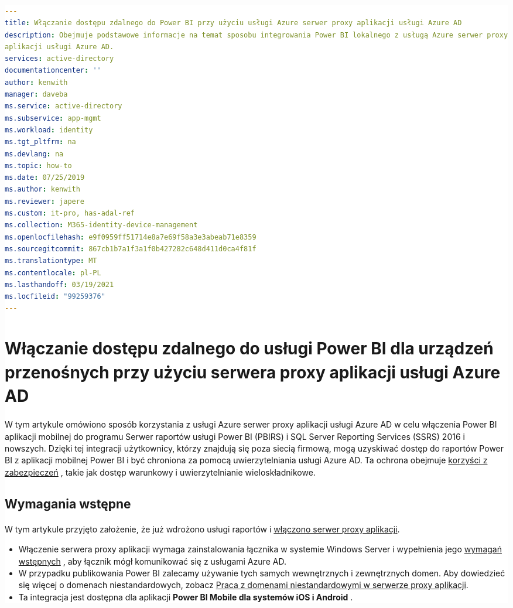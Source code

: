 ```yaml
---
title: Włączanie dostępu zdalnego do Power BI przy użyciu usługi Azure serwer proxy aplikacji usługi Azure AD
description: Obejmuje podstawowe informacje na temat sposobu integrowania Power BI lokalnego z usługą Azure serwer proxy aplikacji usługi Azure AD.
services: active-directory
documentationcenter: ''
author: kenwith
manager: daveba
ms.service: active-directory
ms.subservice: app-mgmt
ms.workload: identity
ms.tgt_pltfrm: na
ms.devlang: na
ms.topic: how-to
ms.date: 07/25/2019
ms.author: kenwith
ms.reviewer: japere
ms.custom: it-pro, has-adal-ref
ms.collection: M365-identity-device-management
ms.openlocfilehash: e9f0959ff51714e8a7e69f58a3e3abeab71e8359
ms.sourcegitcommit: 867cb1b7a1f3a1f0b427282c648d411d0ca4f81f
ms.translationtype: MT
ms.contentlocale: pl-PL
ms.lasthandoff: 03/19/2021
ms.locfileid: "99259376"
---
```

# <a name="enable-remote-access-to-power-bi-mobile-with-azure-ad-application-proxy"></a>Włączanie dostępu zdalnego do usługi Power BI dla urządzeń przenośnych przy użyciu serwera proxy aplikacji usługi Azure AD

W tym artykule omówiono sposób korzystania z usługi Azure serwer proxy aplikacji usługi Azure AD w celu włączenia Power BI aplikacji mobilnej do programu Serwer raportów usługi Power BI (PBIRS) i SQL Server Reporting Services (SSRS) 2016 i nowszych. Dzięki tej integracji użytkownicy, którzy znajdują się poza siecią firmową, mogą uzyskiwać dostęp do raportów Power BI z aplikacji mobilnej Power BI i być chroniona za pomocą uwierzytelniania usługi Azure AD. Ta ochrona obejmuje [korzyści z zabezpieczeń](application-proxy-security.md#security-benefits) , takie jak dostęp warunkowy i uwierzytelnianie wieloskładnikowe.

## <a name="prerequisites"></a>Wymagania wstępne

W tym artykule przyjęto założenie, że już wdrożono usługi raportów i [włączono serwer proxy aplikacji](application-proxy-add-on-premises-application.md).

- Włączenie serwera proxy aplikacji wymaga zainstalowania łącznika w systemie Windows Server i wypełnienia jego [wymagań wstępnych](application-proxy-add-on-premises-application.md#prepare-your-on-premises-environment) , aby łącznik mógł komunikować się z usługami Azure AD.
- W przypadku publikowania Power BI zalecamy używanie tych samych wewnętrznych i zewnętrznych domen. Aby dowiedzieć się więcej o domenach niestandardowych, zobacz [Praca z domenami niestandardowymi w serwerze proxy aplikacji](./application-proxy-configure-custom-domain.md).
- Ta integracja jest dostępna dla aplikacji **Power BI Mobile dla systemów iOS i Android** .
